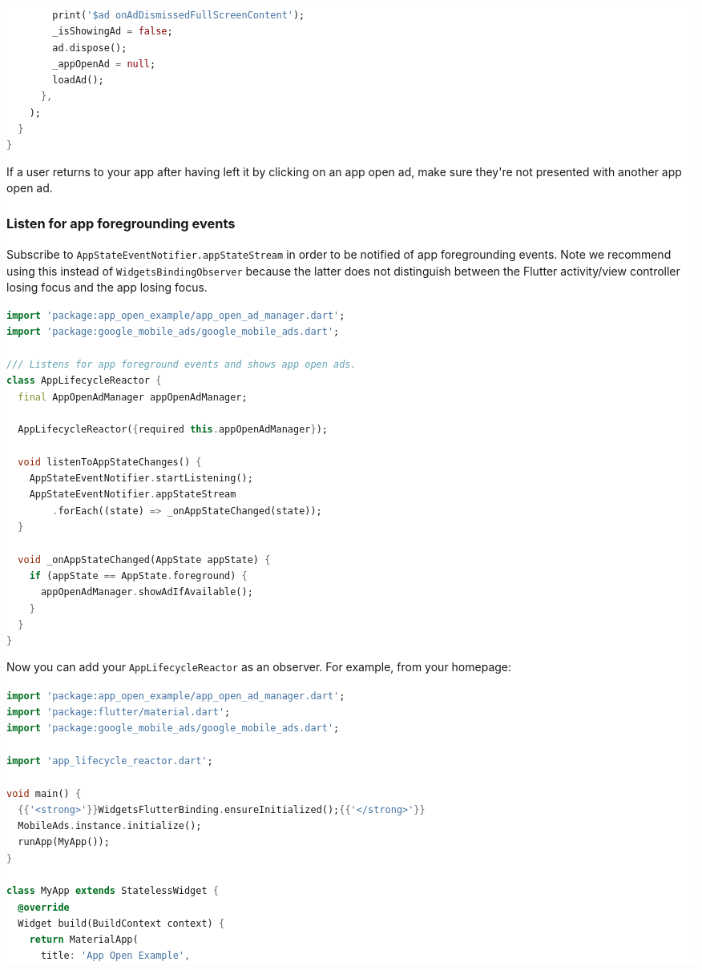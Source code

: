 ```dart
        print('$ad onAdDismissedFullScreenContent');
        _isShowingAd = false;
        ad.dispose();
        _appOpenAd = null;
        loadAd();
      },
    );
  }
}
```

If a user returns to your app after having left it by clicking on an app open
ad, make sure they're not presented with another app open ad.

### Listen for app foregrounding events

Subscribe to `AppStateEventNotifier.appStateStream` in order to be notified of
app foregrounding events. Note we recommend using this instead of `WidgetsBindingObserver`
because the latter does not distinguish between the Flutter activity/view controller
losing focus and the app losing focus.

```dart
import 'package:app_open_example/app_open_ad_manager.dart';
import 'package:google_mobile_ads/google_mobile_ads.dart';

/// Listens for app foreground events and shows app open ads.
class AppLifecycleReactor {
  final AppOpenAdManager appOpenAdManager;

  AppLifecycleReactor({required this.appOpenAdManager});

  void listenToAppStateChanges() {
    AppStateEventNotifier.startListening();
    AppStateEventNotifier.appStateStream
        .forEach((state) => _onAppStateChanged(state));
  }

  void _onAppStateChanged(AppState appState) {
    if (appState == AppState.foreground) {
      appOpenAdManager.showAdIfAvailable();
    }
  }
}
```

Now you can add your `AppLifecycleReactor` as an observer. For example, from
your homepage:

```dart
import 'package:app_open_example/app_open_ad_manager.dart';
import 'package:flutter/material.dart';
import 'package:google_mobile_ads/google_mobile_ads.dart';

import 'app_lifecycle_reactor.dart';

void main() {
  {{'<strong>'}}WidgetsFlutterBinding.ensureInitialized();{{'</strong>'}}
  MobileAds.instance.initialize();
  runApp(MyApp());
}

class MyApp extends StatelessWidget {
  @override
  Widget build(BuildContext context) {
    return MaterialApp(
      title: 'App Open Example',
```